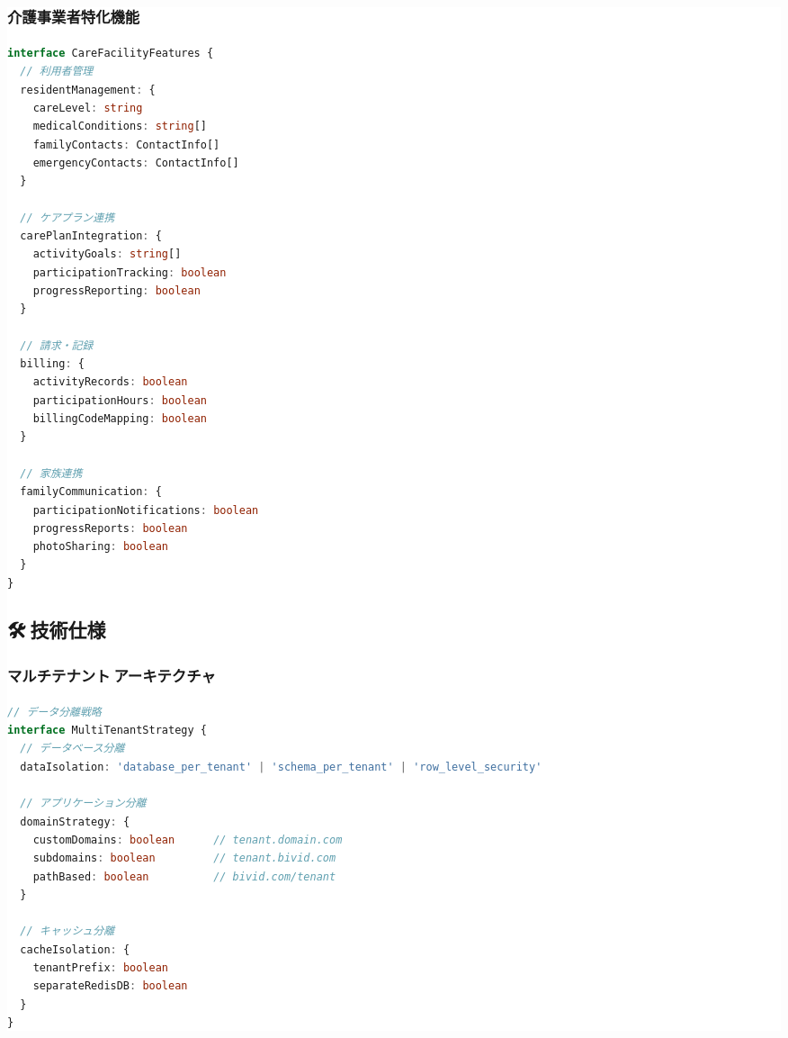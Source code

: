 ### 介護事業者特化機能
```typescript
interface CareFacilityFeatures {
  // 利用者管理
  residentManagement: {
    careLevel: string
    medicalConditions: string[]
    familyContacts: ContactInfo[]
    emergencyContacts: ContactInfo[]
  }
  
  // ケアプラン連携
  carePlanIntegration: {
    activityGoals: string[]
    participationTracking: boolean
    progressReporting: boolean
  }
  
  // 請求・記録
  billing: {
    activityRecords: boolean
    participationHours: boolean
    billingCodeMapping: boolean
  }
  
  // 家族連携
  familyCommunication: {
    participationNotifications: boolean
    progressReports: boolean
    photoSharing: boolean
  }
}
```

## 🛠 技術仕様

### マルチテナント アーキテクチャ
```typescript
// データ分離戦略
interface MultiTenantStrategy {
  // データベース分離
  dataIsolation: 'database_per_tenant' | 'schema_per_tenant' | 'row_level_security'
  
  // アプリケーション分離
  domainStrategy: {
    customDomains: boolean      // tenant.domain.com
    subdomains: boolean         // tenant.bivid.com
    pathBased: boolean          // bivid.com/tenant
  }
  
  // キャッシュ分離
  cacheIsolation: {
    tenantPrefix: boolean
    separateRedisDB: boolean
  }
}
```
